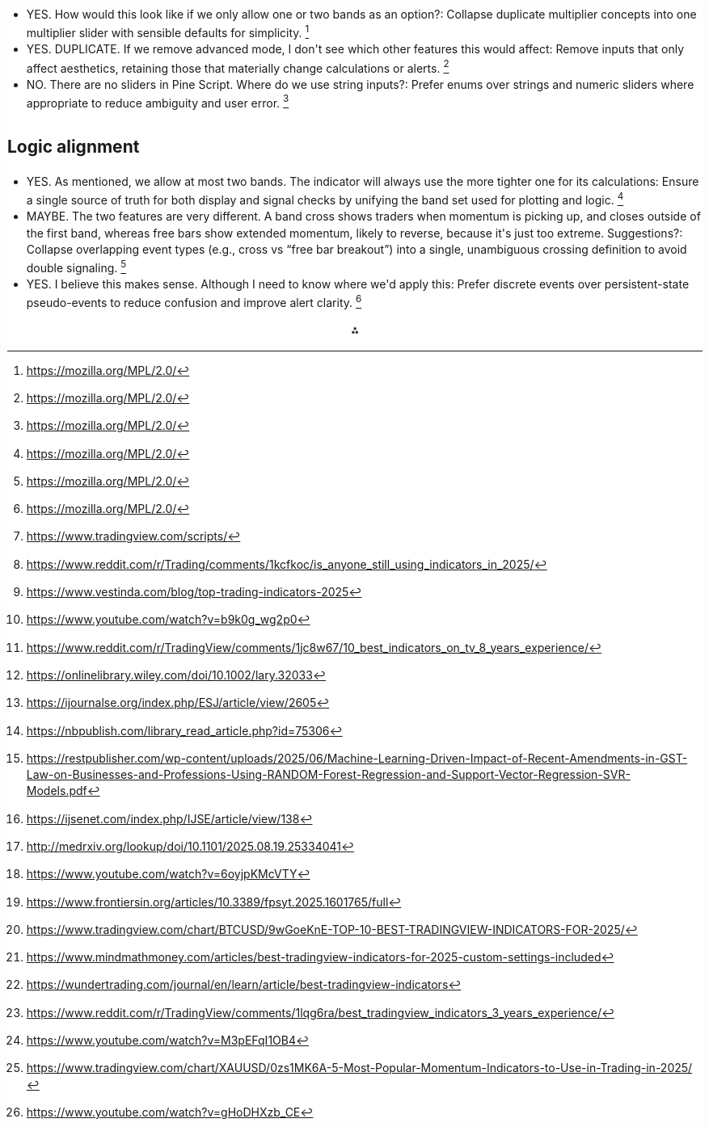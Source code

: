 - YES. How would this look like if we only allow one or two bands as an option?: Collapse duplicate multiplier concepts into one multiplier slider with sensible defaults for simplicity. [^21]
- YES. DUPLICATE. If we remove advanced mode, I don't see which other features this would affect: Remove inputs that only affect aesthetics, retaining those that materially change calculations or alerts. [^21]
- NO. There are no sliders in Pine Script. Where do we use string inputs?: Prefer enums over strings and numeric sliders where appropriate to reduce ambiguity and user error. [^21]


## Logic alignment

- YES. As mentioned, we allow at most two bands. The indicator will always use the more tighter one for its calculations: Ensure a single source of truth for both display and signal checks by unifying the band set used for plotting and logic. [^21]
- MAYBE. The two features are very different. A band cross shows traders when momentum is picking up, and closes outside of the first band, whereas free bars show extended momentum, likely to reverse, because it's just too extreme. Suggestions?: Collapse overlapping event types (e.g., cross vs “free bar breakout”) into a single, unambiguous crossing definition to avoid double signaling. [^21]
- YES. I believe this makes sense. Although I need to know where we'd apply this: Prefer discrete events over persistent-state pseudo-events to reduce confusion and improve alert clarity. [^21]

<span style="display:none">[^1][^10][^11][^12][^13][^14][^15][^16][^17][^18][^19][^2][^20][^3][^4][^5][^6][^7][^8][^9]</span>

<div style="text-align: center">⁂</div>

[^1]: https://www.tradingview.com/scripts/

[^2]: https://www.youtube.com/watch?v=6oyjpKMcVTY

[^3]: https://www.tradingview.com/chart/BTCUSD/9wGoeKnE-TOP-10-BEST-TRADINGVIEW-INDICATORS-FOR-2025/

[^4]: https://www.mindmathmoney.com/articles/best-tradingview-indicators-for-2025-custom-settings-included

[^5]: https://wundertrading.com/journal/en/learn/article/best-tradingview-indicators

[^6]: https://www.reddit.com/r/TradingView/comments/1lqg6ra/best_tradingview_indicators_3_years_experience/

[^7]: https://www.youtube.com/watch?v=M3pEFqI1OB4

[^8]: https://www.tradingview.com/chart/XAUUSD/0zs1MK6A-5-Most-Popular-Momentum-Indicators-to-Use-in-Trading-in-2025/

[^9]: https://www.youtube.com/watch?v=gHoDHXzb_CE

[^10]: https://www.reddit.com/r/Trading/comments/1kcfkoc/is_anyone_still_using_indicators_in_2025/

[^11]: https://www.vestinda.com/blog/top-trading-indicators-2025

[^12]: https://www.youtube.com/watch?v=b9k0g_wg2p0

[^13]: https://www.reddit.com/r/TradingView/comments/1jc8w67/10_best_indicators_on_tv_8_years_experience/

[^14]: https://onlinelibrary.wiley.com/doi/10.1002/lary.32033

[^15]: https://ijournalse.org/index.php/ESJ/article/view/2605

[^16]: https://nbpublish.com/library_read_article.php?id=75306

[^17]: https://restpublisher.com/wp-content/uploads/2025/06/Machine-Learning-Driven-Impact-of-Recent-Amendments-in-GST-Law-on-Businesses-and-Professions-Using-RANDOM-Forest-Regression-and-Support-Vector-Regression-SVR-Models.pdf

[^18]: https://ijsenet.com/index.php/IJSE/article/view/138

[^19]: http://medrxiv.org/lookup/doi/10.1101/2025.08.19.25334041

[^20]: https://www.frontiersin.org/articles/10.3389/fpsyt.2025.1601765/full

[^21]: https://mozilla.org/MPL/2.0/


